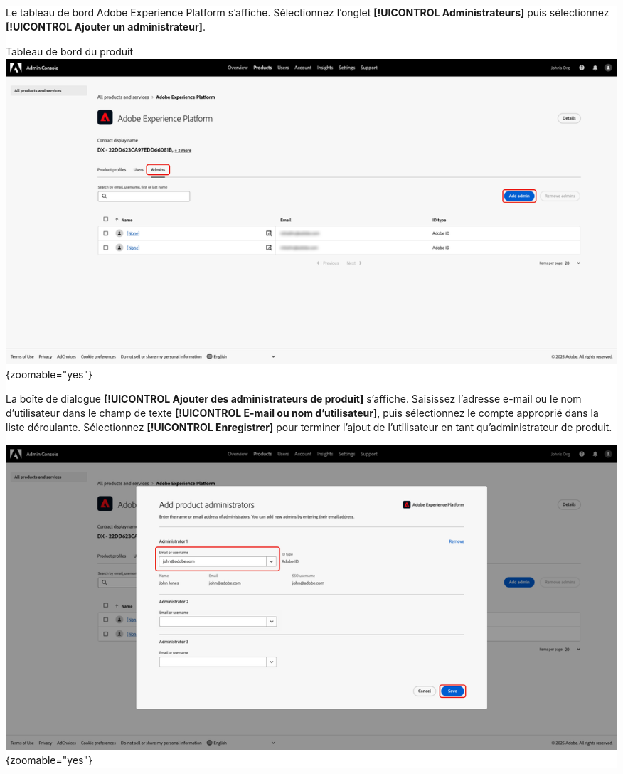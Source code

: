 Le tableau de bord Adobe Experience Platform s’affiche. Sélectionnez l’onglet **[!UICONTROL Administrateurs]** puis sélectionnez **[!UICONTROL Ajouter un administrateur]**.

Tableau de bord du produit ![Adobe Experience Platform avec l’onglet Administrateurs sélectionné et Ajouter un administrateur en surbrillance.](../../assets/permissions/add-admin.png){zoomable="yes"}

La boîte de dialogue **[!UICONTROL Ajouter des administrateurs de produit]** s’affiche. Saisissez l’adresse e-mail ou le nom d’utilisateur dans le champ de texte **[!UICONTROL E-mail ou nom d’utilisateur]**, puis sélectionnez le compte approprié dans la liste déroulante. Sélectionnez **[!UICONTROL Enregistrer]** pour terminer l’ajout de l’utilisateur en tant qu’administrateur de produit.

![La boîte de dialogue Ajouter des administrateurs de produit avec les informations d’utilisateur renseignées et l’option Enregistrer sélectionnée.](../../assets/permissions/add-product-administrators.png){zoomable="yes"}
